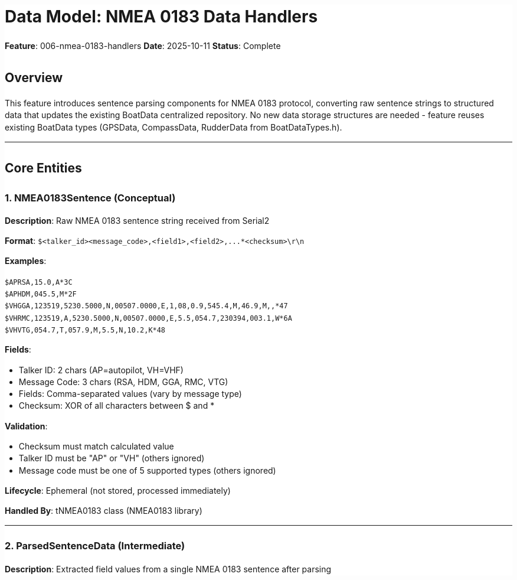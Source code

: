 # Data Model: NMEA 0183 Data Handlers

**Feature**: 006-nmea-0183-handlers
**Date**: 2025-10-11
**Status**: Complete

## Overview

This feature introduces sentence parsing components for NMEA 0183 protocol, converting raw sentence strings to structured data that updates the existing BoatData centralized repository. No new data storage structures are needed - feature reuses existing BoatData types (GPSData, CompassData, RudderData from BoatDataTypes.h).

---

## Core Entities

### 1. NMEA0183Sentence (Conceptual)

**Description**: Raw NMEA 0183 sentence string received from Serial2

**Format**: `$<talker_id><message_code>,<field1>,<field2>,...*<checksum>\r\n`

**Examples**:
```
$APRSA,15.0,A*3C
$APHDM,045.5,M*2F
$VHGGA,123519,5230.5000,N,00507.0000,E,1,08,0.9,545.4,M,46.9,M,,*47
$VHRMC,123519,A,5230.5000,N,00507.0000,E,5.5,054.7,230394,003.1,W*6A
$VHVTG,054.7,T,057.9,M,5.5,N,10.2,K*48
```

**Fields**:
- Talker ID: 2 chars (AP=autopilot, VH=VHF)
- Message Code: 3 chars (RSA, HDM, GGA, RMC, VTG)
- Fields: Comma-separated values (vary by message type)
- Checksum: XOR of all characters between $ and *

**Validation**:
- Checksum must match calculated value
- Talker ID must be "AP" or "VH" (others ignored)
- Message code must be one of 5 supported types (others ignored)

**Lifecycle**: Ephemeral (not stored, processed immediately)

**Handled By**: tNMEA0183 class (NMEA0183 library)

---

### 2. ParsedSentenceData (Intermediate)

**Description**: Extracted field values from a single NMEA 0183 sentence after parsing
